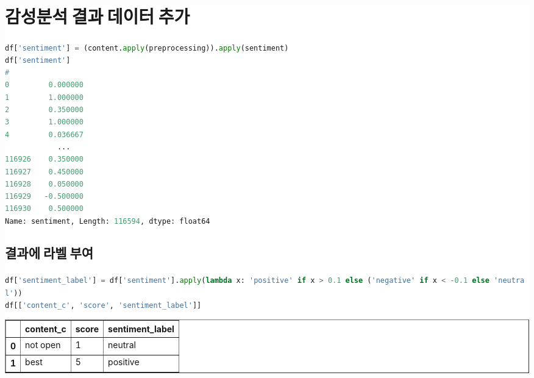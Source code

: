 # 감성분석 결과 데이터 추가

```py
df['sentiment'] = (content.apply(preprocessing)).apply(sentiment)
df['sentiment']
#
0         0.000000
1         1.000000
2         0.350000
3         1.000000
4         0.036667
            ...   
116926    0.350000
116927    0.450000
116928    0.050000
116929   -0.500000
116930    0.500000
Name: sentiment, Length: 116594, dtype: float64
```

## 결과에 라벨 부여

```py
df['sentiment_label'] = df['sentiment'].apply(lambda x: 'positive' if x > 0.1 else ('negative' if x < -0.1 else 'neutral'))
df[['content_c', 'score', 'sentiment_label']]
```

<div>
<style scoped>
    .dataframe tbody tr th:only-of-type {
        vertical-align: middle;
    }

    .dataframe tbody tr th {
        vertical-align: top;
    }

    .dataframe thead th {
        text-align: right;
    }
</style>
<table border="1" class="dataframe">
  <thead>
    <tr style="text-align: right;">
      <th></th>
      <th>content_c</th>
      <th>score</th>
      <th>sentiment_label</th>
    </tr>
  </thead>
  <tbody>
    <tr>
      <th>0</th>
      <td>not open</td>
      <td>1</td>
      <td>neutral</td>
    </tr>
    <tr>
      <th>1</th>
      <td>best</td>
      <td>5</td>
      <td>positive</td>
    </tr>